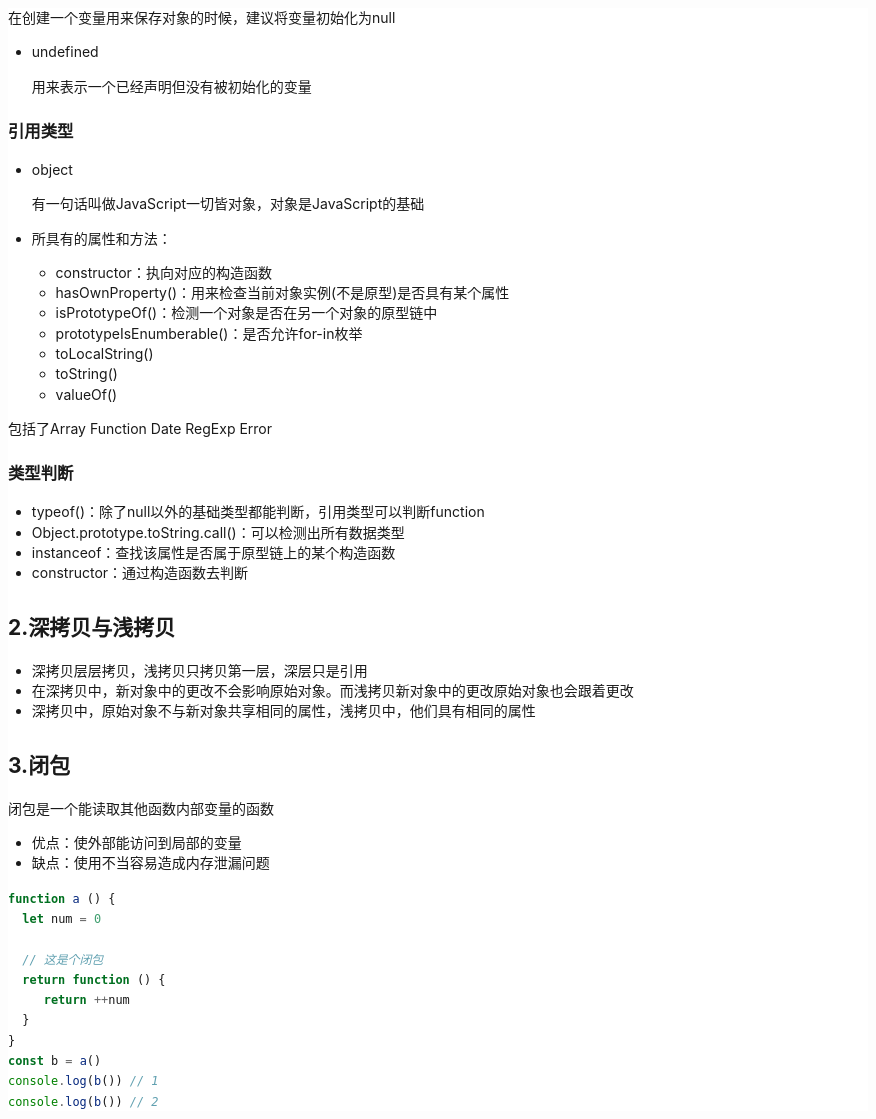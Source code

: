   在创建一个变量用来保存对象的时候，建议将变量初始化为null

- undefined

  用来表示一个已经声明但没有被初始化的变量

### 引用类型

- object

  有一句话叫做JavaScript一切皆对象，对象是JavaScript的基础

- 所具有的属性和方法：
  - constructor：执向对应的构造函数
  - hasOwnProperty()：用来检查当前对象实例(不是原型)是否具有某个属性
  - isPrototypeOf()：检测一个对象是否在另一个对象的原型链中
  - prototypeIsEnumberable()：是否允许for-in枚举
  - toLocalString()
  - toString()
  - valueOf()

包括了Array Function Date RegExp Error

### 类型判断

- typeof()：除了null以外的基础类型都能判断，引用类型可以判断function
- Object.prototype.toString.call()：可以检测出所有数据类型
- instanceof：查找该属性是否属于原型链上的某个构造函数
- constructor：通过构造函数去判断

## 2.深拷贝与浅拷贝

- 深拷贝层层拷贝，浅拷贝只拷贝第一层，深层只是引用
- 在深拷贝中，新对象中的更改不会影响原始对象。而浅拷贝新对象中的更改原始对象也会跟着更改
- 深拷贝中，原始对象不与新对象共享相同的属性，浅拷贝中，他们具有相同的属性

## 3.闭包

闭包是一个能读取其他函数内部变量的函数

- 优点：使外部能访问到局部的变量
- 缺点：使用不当容易造成内存泄漏问题

```js
function a () {
  let num = 0

  // 这是个闭包
  return function () {
     return ++num
  }
}
const b = a()
console.log(b()) // 1
console.log(b()) // 2
```
